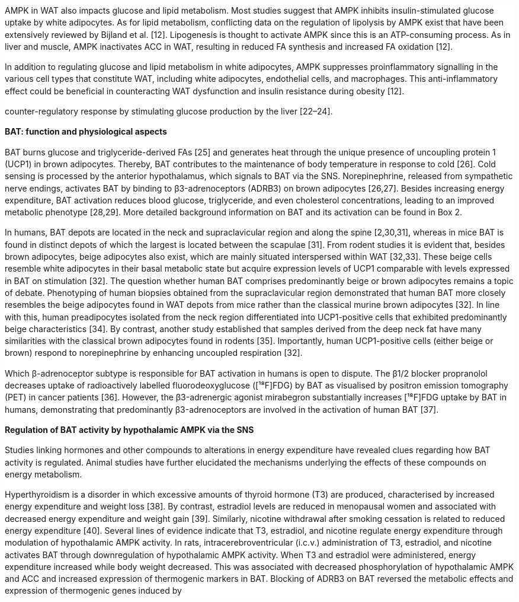 AMPK in WAT also impacts glucose and lipid metabolism. Most studies suggest that AMPK inhibits insulin-stimulated glucose uptake by white adipocytes. As for lipid metabolism, conflicting data on the regulation of lipolysis by AMPK exist that have been extensively reviewed by Bijland et al. [12]. Lipogenesis is thought to activate AMPK since this is an ATP-consuming process. As in liver and muscle, AMPK inactivates ACC in WAT, resulting in reduced FA synthesis and increased FA oxidation [12].

In addition to regulating glucose and lipid metabolism in white adipocytes, AMPK suppresses proinflammatory signalling in the various cell types that constitute WAT, including white adipocytes, endothelial cells, and macrophages. This anti-inflammatory effect could be beneficial in counteracting WAT dysfunction and insulin resistance during obesity [12].

counter-regulatory response by stimulating glucose production by the liver [22–24].

**BAT: function and physiological aspects**

BAT burns glucose and triglyceride-derived FAs [25] and generates heat through the unique presence of uncoupling protein 1 (UCP1) in brown adipocytes. Thereby, BAT contributes to the maintenance of body temperature in response to cold [26]. Cold sensing is processed by the anterior hypothalamus, which signals to BAT via the SNS. Norepinephrine, released from sympathetic nerve endings, activates BAT by binding to β3-adrenoceptors (ADRB3) on brown adipocytes [26,27]. Besides increasing energy expenditure, BAT activation reduces blood glucose, triglyceride, and even cholesterol concentrations, leading to an improved metabolic phenotype [28,29]. More detailed background information on BAT and its activation can be found in Box 2.

In humans, BAT depots are located in the neck and supraclavicular region and along the spine [2,30,31], whereas in mice BAT is found in distinct depots of which the largest is located between the scapulae [31]. From rodent studies it is evident that, besides brown adipocytes, beige adipocytes also exist, which are mainly situated interspersed within WAT [32,33]. These beige cells resemble white adipocytes in their basal metabolic state but acquire expression levels of UCP1 comparable with levels expressed in BAT on stimulation [32]. The question whether human BAT comprises predominantly beige or brown adipocytes remains a topic of debate. Phenotyping of human biopsies obtained from the supraclavicular region demonstrated that human BAT more closely resembles the beige adipocytes found in WAT depots from mice rather than the classical murine brown adipocytes [32]. In line with this, human preadipocytes isolated from the neck region differentiated into UCP1-positive cells that exhibited predominantly beige characteristics [34]. By contrast, another study established that samples derived from the deep neck fat have many similarities with the classical brown adipocytes found in rodents [35]. Importantly, human UCP1-positive cells (either beige or brown) respond to norepinephrine by enhancing uncoupled respiration [32].

Which β-adrenoceptor subtype is responsible for BAT activation in humans is open to dispute. The β1/2 blocker propranolol decreases uptake of radioactively labelled fluorodeoxyglucose ([¹⁸F]FDG) by BAT as visualised by positron emission tomography (PET) in cancer patients [36]. However, the β3-adrenergic agonist mirabegron substantially increases [¹⁸F]FDG uptake by BAT in humans, demonstrating that predominantly β3-adrenoceptors are involved in the activation of human BAT [37].

**Regulation of BAT activity by hypothalamic AMPK via the SNS**

Studies linking hormones and other compounds to alterations in energy expenditure have revealed clues regarding how BAT activity is regulated. Animal studies have further elucidated the mechanisms underlying the effects of these compounds on energy metabolism.

Hyperthyroidism is a disorder in which excessive amounts of thyroid hormone (T3) are produced, characterised by increased energy expenditure and weight loss [38]. By contrast, estradiol levels are reduced in menopausal women and associated with decreased energy expenditure and weight gain [39]. Similarly, nicotine withdrawal after smoking cessation is related to reduced energy expenditure [40]. Several lines of evidence indicate that T3, estradiol, and nicotine regulate energy expenditure through modulation of hypothalamic AMPK activity. In rats, intracerebroventricular (i.c.v.) administration of T3, estradiol, and nicotine activates BAT through downregulation of hypothalamic AMPK activity. When T3 and estradiol were administered, energy expenditure increased while body weight decreased. This was associated with decreased phosphorylation of hypothalamic AMPK and ACC and increased expression of thermogenic markers in BAT. Blocking of ADRB3 on BAT reversed the metabolic effects and expression of thermogenic genes induced by
